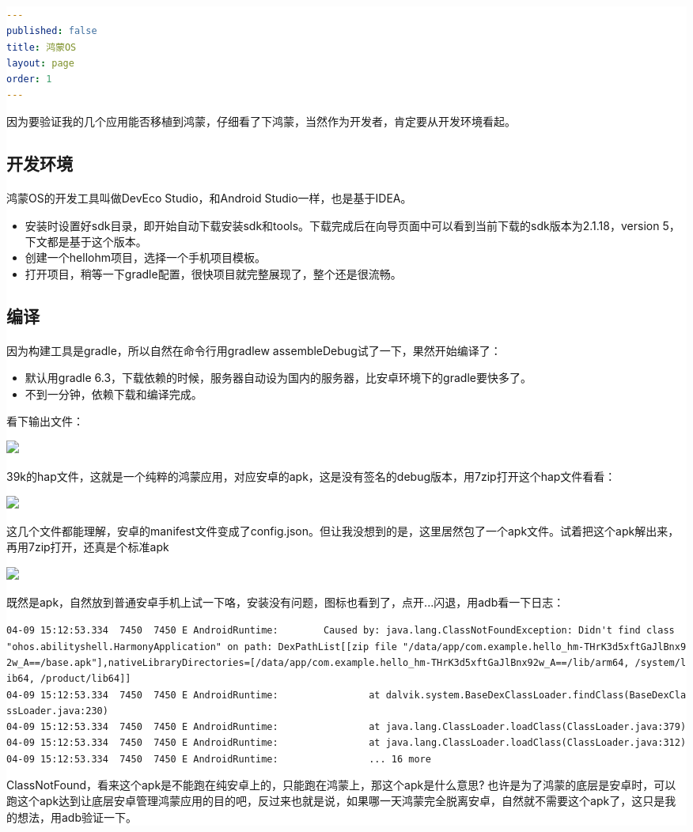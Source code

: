 ```yaml
---
published: false
title: 鸿蒙OS
layout: page
order: 1
---
```


因为要验证我的几个应用能否移植到鸿蒙，仔细看了下鸿蒙，当然作为开发者，肯定要从开发环境看起。

## 开发环境

鸿蒙OS的开发工具叫做DevEco Studio，和Android Studio一样，也是基于IDEA。

* 安装时设置好sdk目录，即开始自动下载安装sdk和tools。下载完成后在向导页面中可以看到当前下载的sdk版本为2.1.18，version 5，下文都是基于这个版本。
* 创建一个hellohm项目，选择一个手机项目模板。
* 打开项目，稍等一下gradle配置，很快项目就完整展现了，整个还是很流畅。

## 编译
因为构建工具是gradle，所以自然在命令行用gradlew assembleDebug试了一下，果然开始编译了：
* 默认用gradle 6.3，下载依赖的时候，服务器自动设为国内的服务器，比安卓环境下的gradle要快多了。
* 不到一分钟，依赖下载和编译完成。

看下输出文件：

![](../public/images/2021-04-09-14-02-58.png)

39k的hap文件，这就是一个纯粹的鸿蒙应用，对应安卓的apk，这是没有签名的debug版本，用7zip打开这个hap文件看看：

![](../public/images/2021-04-09-14-07-48.png)

这几个文件都能理解，安卓的manifest文件变成了config.json。但让我没想到的是，这里居然包了一个apk文件。试着把这个apk解出来，再用7zip打开，还真是个标准apk

![](../public/images/2021-04-09-15-16-26.png)

既然是apk，自然放到普通安卓手机上试一下咯，安装没有问题，图标也看到了，点开...闪退，用adb看一下日志：
```
04-09 15:12:53.334  7450  7450 E AndroidRuntime:        Caused by: java.lang.ClassNotFoundException: Didn't find class "ohos.abilityshell.HarmonyApplication" on path: DexPathList[[zip file "/data/app/com.example.hello_hm-THrK3d5xftGaJlBnx92w_A==/base.apk"],nativeLibraryDirectories=[/data/app/com.example.hello_hm-THrK3d5xftGaJlBnx92w_A==/lib/arm64, /system/lib64, /product/lib64]]
04-09 15:12:53.334  7450  7450 E AndroidRuntime:                at dalvik.system.BaseDexClassLoader.findClass(BaseDexClassLoader.java:230)
04-09 15:12:53.334  7450  7450 E AndroidRuntime:                at java.lang.ClassLoader.loadClass(ClassLoader.java:379)
04-09 15:12:53.334  7450  7450 E AndroidRuntime:                at java.lang.ClassLoader.loadClass(ClassLoader.java:312)
04-09 15:12:53.334  7450  7450 E AndroidRuntime:                ... 16 more
```

ClassNotFound，看来这个apk是不能跑在纯安卓上的，只能跑在鸿蒙上，那这个apk是什么意思? 也许是为了鸿蒙的底层是安卓时，可以跑这个apk达到让底层安卓管理鸿蒙应用的目的吧，反过来也就是说，如果哪一天鸿蒙完全脱离安卓，自然就不需要这个apk了，这只是我的想法，用adb验证一下。
